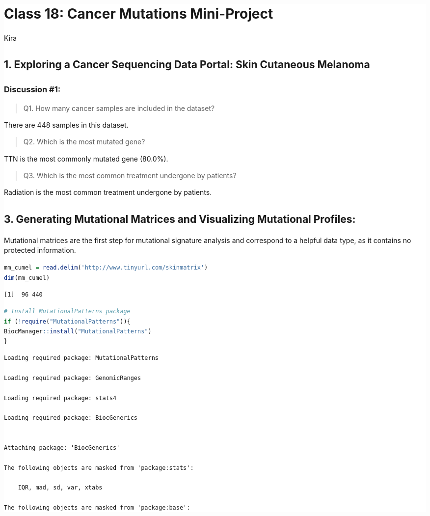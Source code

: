 Class 18: Cancer Mutations Mini-Project
================
Kira

## 1. Exploring a Cancer Sequencing Data Portal: Skin Cutaneous Melanoma

### Discussion \#1:

> Q1. How many cancer samples are included in the dataset?

There are 448 samples in this dataset.

> Q2. Which is the most mutated gene?

TTN is the most commonly mutated gene (80.0%).

> Q3. Which is the most common treatment undergone by patients?

Radiation is the most common treatment undergone by patients.

## 3. Generating Mutational Matrices and Visualizing Mutational Profiles:

Mutational matrices are the first step for mutational signature analysis
and correspond to a helpful data type, as it contains no protected
information.

``` r
mm_cumel = read.delim('http://www.tinyurl.com/skinmatrix')
dim(mm_cumel)
```

    [1]  96 440

``` r
# Install MutationalPatterns package
if (!require("MutationalPatterns")){
BiocManager::install("MutationalPatterns")
}
```

    Loading required package: MutationalPatterns

    Loading required package: GenomicRanges

    Loading required package: stats4

    Loading required package: BiocGenerics


    Attaching package: 'BiocGenerics'

    The following objects are masked from 'package:stats':

        IQR, mad, sd, var, xtabs

    The following objects are masked from 'package:base':

